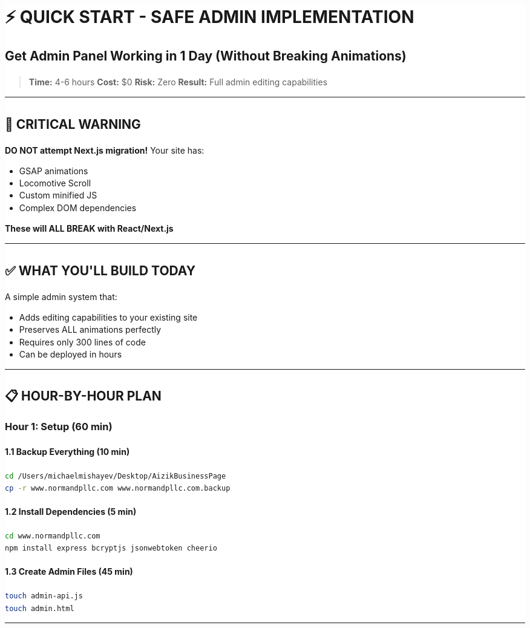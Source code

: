 # ⚡ QUICK START - SAFE ADMIN IMPLEMENTATION
## Get Admin Panel Working in 1 Day (Without Breaking Animations)

> **Time:** 4-6 hours
> **Cost:** $0
> **Risk:** Zero
> **Result:** Full admin editing capabilities

---

## 🚨 CRITICAL WARNING

**DO NOT attempt Next.js migration!** Your site has:
- GSAP animations
- Locomotive Scroll
- Custom minified JS
- Complex DOM dependencies

**These will ALL BREAK with React/Next.js**

---

## ✅ WHAT YOU'LL BUILD TODAY

A simple admin system that:
- Adds editing capabilities to your existing site
- Preserves ALL animations perfectly
- Requires only 300 lines of code
- Can be deployed in hours

---

## 📋 HOUR-BY-HOUR PLAN

### Hour 1: Setup (60 min)

#### 1.1 Backup Everything (10 min)
```bash
cd /Users/michaelmishayev/Desktop/AizikBusinessPage
cp -r www.normandpllc.com www.normandpllc.com.backup
```

#### 1.2 Install Dependencies (5 min)
```bash
cd www.normandpllc.com
npm install express bcryptjs jsonwebtoken cheerio
```

#### 1.3 Create Admin Files (45 min)
```bash
touch admin-api.js
touch admin.html
```

---